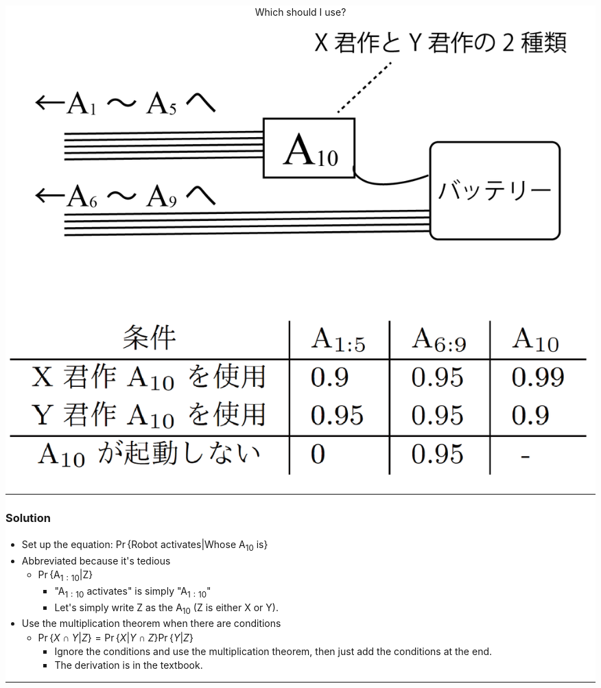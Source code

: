 <center>Which should I use? </center>

![bg right:35% 95%](./figs/dependency.png)

---

### Solution

- Set up the equation: $\Pr\{$Robot activates$|$Whose A$_{10}$ is$\}$
- Abbreviated because it's tedious
    - $\Pr\{$A$_{1:10}|$Z$\}$
        - "A$_{1:10}$ activates" is simply "A$_{1:10}$"
        - Let's simply write Z as the A$_{10}$ (Z is either X or Y).
- Use the multiplication theorem when there are conditions
    - $\Pr\{X \cap Y | Z \} = \Pr\{X | Y \cap Z \} \Pr\{Y | Z \}$
        - Ignore the conditions and use the multiplication theorem, then just add the conditions at the end.
        - The derivation is in the textbook.

---